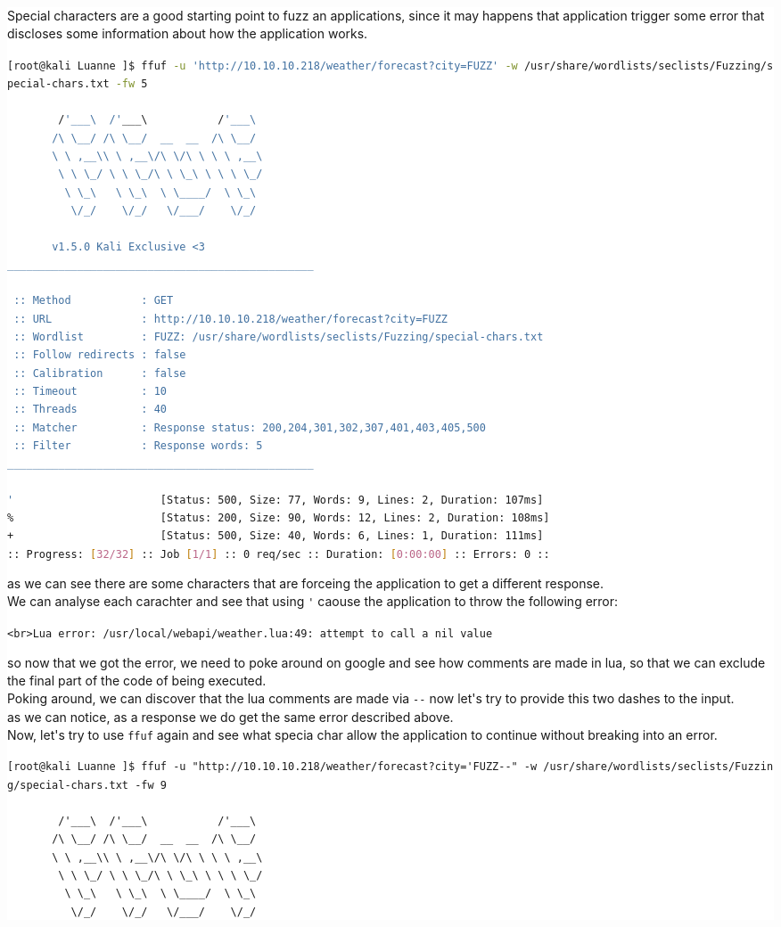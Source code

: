 Special characters are a good starting point to fuzz an applications, since it may happens that application trigger some error that discloses some information about how the application works.  
```bash
[root@kali Luanne ]$ ffuf -u 'http://10.10.10.218/weather/forecast?city=FUZZ' -w /usr/share/wordlists/seclists/Fuzzing/special-chars.txt -fw 5                                                                                               

        /'___\  /'___\           /'___\                    
       /\ \__/ /\ \__/  __  __  /\ \__/                    
       \ \ ,__\\ \ ,__\/\ \/\ \ \ \ ,__\                   
        \ \ \_/ \ \ \_/\ \ \_\ \ \ \ \_/                   
         \ \_\   \ \_\  \ \____/  \ \_\                    
          \/_/    \/_/   \/___/    \/_/                    

       v1.5.0 Kali Exclusive <3                            
________________________________________________           

 :: Method           : GET                                 
 :: URL              : http://10.10.10.218/weather/forecast?city=FUZZ                                                 
 :: Wordlist         : FUZZ: /usr/share/wordlists/seclists/Fuzzing/special-chars.txt                                  
 :: Follow redirects : false                               
 :: Calibration      : false                               
 :: Timeout          : 10                                  
 :: Threads          : 40                                  
 :: Matcher          : Response status: 200,204,301,302,307,401,403,405,500                                           
 :: Filter           : Response words: 5                   
________________________________________________           

'                       [Status: 500, Size: 77, Words: 9, Lines: 2, Duration: 107ms]                                  
%                       [Status: 200, Size: 90, Words: 12, Lines: 2, Duration: 108ms]                                 
+                       [Status: 500, Size: 40, Words: 6, Lines: 1, Duration: 111ms]                                  
:: Progress: [32/32] :: Job [1/1] :: 0 req/sec :: Duration: [0:00:00] :: Errors: 0 :: 
```
as we can see there are some characters that are forceing the application to get a different response.  
We can analyse each carachter and see that using `'` caouse the application to throw the following error:  
```
<br>Lua error: /usr/local/webapi/weather.lua:49: attempt to call a nil value
```
so now that we got the error, we need to poke around on google and see how comments are made in lua, so that we can exclude the final part of the code of being executed.  
Poking around, we can discover that the lua comments are made via `--` now let's try to provide this two dashes to the input.  
as we can notice, as a response we do get the same error described above.  
Now, let's try to use `ffuf` again and see what specia char allow the application to continue without breaking into an error.  
```
[root@kali Luanne ]$ ffuf -u "http://10.10.10.218/weather/forecast?city='FUZZ--" -w /usr/share/wordlists/seclists/Fuzzing/special-chars.txt -fw 9                                                                                            

        /'___\  /'___\           /'___\                    
       /\ \__/ /\ \__/  __  __  /\ \__/                    
       \ \ ,__\\ \ ,__\/\ \/\ \ \ \ ,__\                   
        \ \ \_/ \ \ \_/\ \ \_\ \ \ \ \_/                   
         \ \_\   \ \_\  \ \____/  \ \_\                    
          \/_/    \/_/   \/___/    \/_/                    

```